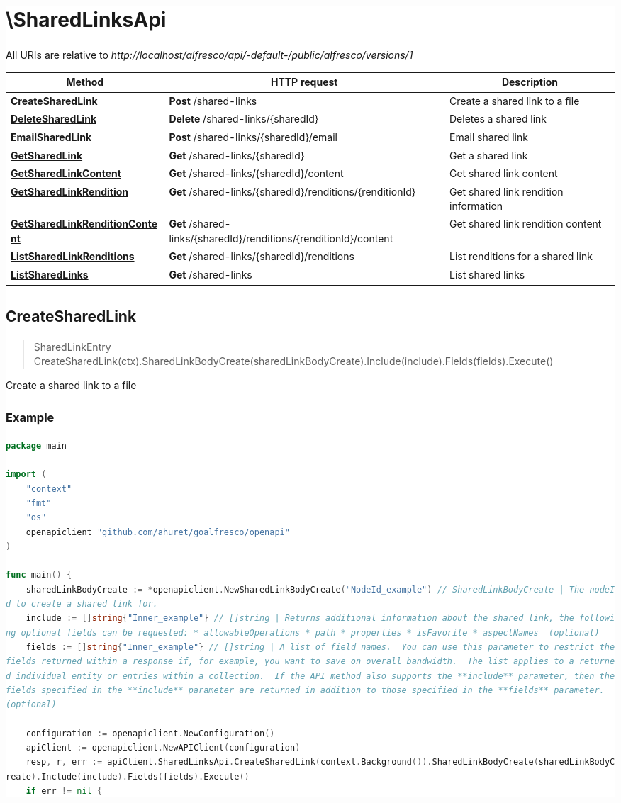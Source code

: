 # \SharedLinksApi

All URIs are relative to *http://localhost/alfresco/api/-default-/public/alfresco/versions/1*

Method | HTTP request | Description
------------- | ------------- | -------------
[**CreateSharedLink**](SharedLinksApi.md#CreateSharedLink) | **Post** /shared-links | Create a shared link to a file
[**DeleteSharedLink**](SharedLinksApi.md#DeleteSharedLink) | **Delete** /shared-links/{sharedId} | Deletes a shared link
[**EmailSharedLink**](SharedLinksApi.md#EmailSharedLink) | **Post** /shared-links/{sharedId}/email | Email shared link
[**GetSharedLink**](SharedLinksApi.md#GetSharedLink) | **Get** /shared-links/{sharedId} | Get a shared link
[**GetSharedLinkContent**](SharedLinksApi.md#GetSharedLinkContent) | **Get** /shared-links/{sharedId}/content | Get shared link content
[**GetSharedLinkRendition**](SharedLinksApi.md#GetSharedLinkRendition) | **Get** /shared-links/{sharedId}/renditions/{renditionId} | Get shared link rendition information
[**GetSharedLinkRenditionContent**](SharedLinksApi.md#GetSharedLinkRenditionContent) | **Get** /shared-links/{sharedId}/renditions/{renditionId}/content | Get shared link rendition content
[**ListSharedLinkRenditions**](SharedLinksApi.md#ListSharedLinkRenditions) | **Get** /shared-links/{sharedId}/renditions | List renditions for a shared link
[**ListSharedLinks**](SharedLinksApi.md#ListSharedLinks) | **Get** /shared-links | List shared links



## CreateSharedLink

> SharedLinkEntry CreateSharedLink(ctx).SharedLinkBodyCreate(sharedLinkBodyCreate).Include(include).Fields(fields).Execute()

Create a shared link to a file



### Example

```go
package main

import (
    "context"
    "fmt"
    "os"
    openapiclient "github.com/ahuret/goalfresco/openapi"
)

func main() {
    sharedLinkBodyCreate := *openapiclient.NewSharedLinkBodyCreate("NodeId_example") // SharedLinkBodyCreate | The nodeId to create a shared link for.
    include := []string{"Inner_example"} // []string | Returns additional information about the shared link, the following optional fields can be requested: * allowableOperations * path * properties * isFavorite * aspectNames  (optional)
    fields := []string{"Inner_example"} // []string | A list of field names.  You can use this parameter to restrict the fields returned within a response if, for example, you want to save on overall bandwidth.  The list applies to a returned individual entity or entries within a collection.  If the API method also supports the **include** parameter, then the fields specified in the **include** parameter are returned in addition to those specified in the **fields** parameter.  (optional)

    configuration := openapiclient.NewConfiguration()
    apiClient := openapiclient.NewAPIClient(configuration)
    resp, r, err := apiClient.SharedLinksApi.CreateSharedLink(context.Background()).SharedLinkBodyCreate(sharedLinkBodyCreate).Include(include).Fields(fields).Execute()
    if err != nil {
```